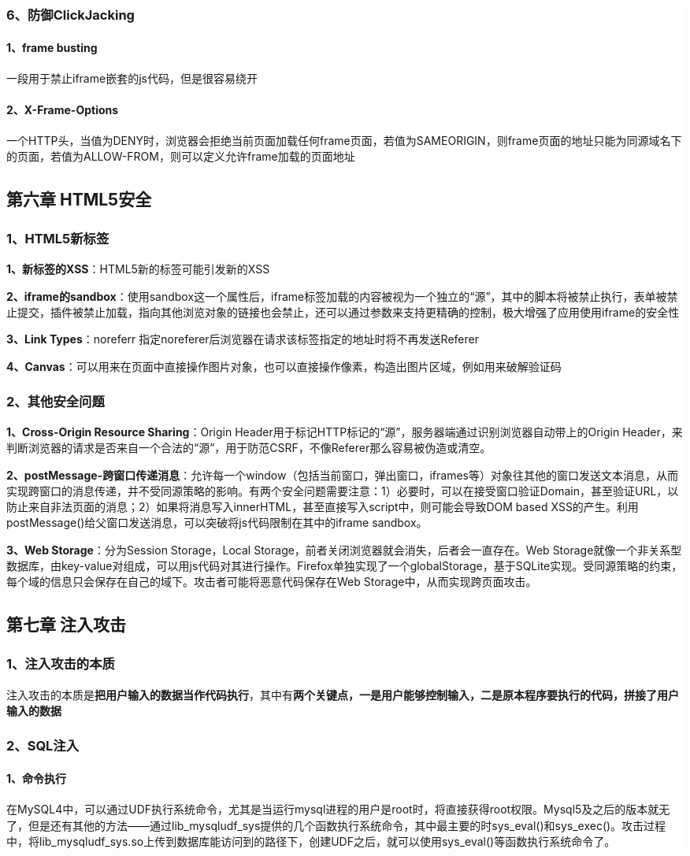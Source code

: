 ### 6、防御ClickJacking

#### 1、frame busting

一段用于禁止iframe嵌套的js代码，但是很容易绕开

#### 2、X-Frame-Options

一个HTTP头，当值为DENY时，浏览器会拒绝当前页面加载任何frame页面，若值为SAMEORIGIN，则frame页面的地址只能为同源域名下的页面，若值为ALLOW-FROM，则可以定义允许frame加载的页面地址





## 第六章 HTML5安全

### 1、HTML5新标签

**1、新标签的XSS**：HTML5新的标签可能引发新的XSS

**2、iframe的sandbox**：使用sandbox这一个属性后，iframe标签加载的内容被视为一个独立的“源”，其中的脚本将被禁止执行，表单被禁止提交，插件被禁止加载，指向其他浏览对象的链接也会禁止，还可以通过参数来支持更精确的控制，极大增强了应用使用iframe的安全性

**3、Link Types**：noreferr 指定noreferer后浏览器在请求该标签指定的地址时将不再发送Referer

**4、Canvas**：可以用来在页面中直接操作图片对象，也可以直接操作像素，构造出图片区域，例如用来破解验证码

### 2、其他安全问题

**1、Cross-Origin Resource Sharing**：Origin Header用于标记HTTP标记的“源”，服务器端通过识别浏览器自动带上的Origin Header，来判断浏览器的请求是否来自一个合法的“源”，用于防范CSRF，不像Referer那么容易被伪造或清空。

**2、postMessage-跨窗口传递消息**：允许每一个window（包括当前窗口，弹出窗口，iframes等）对象往其他的窗口发送文本消息，从而实现跨窗口的消息传递，并不受同源策略的影响。有两个安全问题需要注意：1）必要时，可以在接受窗口验证Domain，甚至验证URL，以防止来自非法页面的消息；2）如果将消息写入innerHTML，甚至直接写入script中，则可能会导致DOM based XSS的产生。利用postMessage()给父窗口发送消息，可以突破将js代码限制在其中的iframe sandbox。

**3、Web Storage**：分为Session Storage，Local Storage，前者关闭浏览器就会消失，后者会一直存在。Web Storage就像一个非关系型数据库，由key-value对组成，可以用js代码对其进行操作。Firefox单独实现了一个globalStorage，基于SQLite实现。受同源策略的约束，每个域的信息只会保存在自己的域下。攻击者可能将恶意代码保存在Web Storage中，从而实现跨页面攻击。





## 第七章 注入攻击

### 1、注入攻击的本质

注入攻击的本质是**把用户输入的数据当作代码执行**，其中有**两个关键点，一是用户能够控制输入，二是原本程序要执行的代码，拼接了用户输入的数据**

### 2、SQL注入

#### 1、命令执行

在MySQL4中，可以通过UDF执行系统命令，尤其是当运行mysql进程的用户是root时，将直接获得root权限。Mysql5及之后的版本就无了，但是还有其他的方法——通过lib_mysqludf_sys提供的几个函数执行系统命令，其中最主要的时sys_eval()和sys_exec()。攻击过程中，将lib_mysqludf_sys.so上传到数据库能访问到的路径下，创建UDF之后，就可以使用sys_eval()等函数执行系统命令了。
